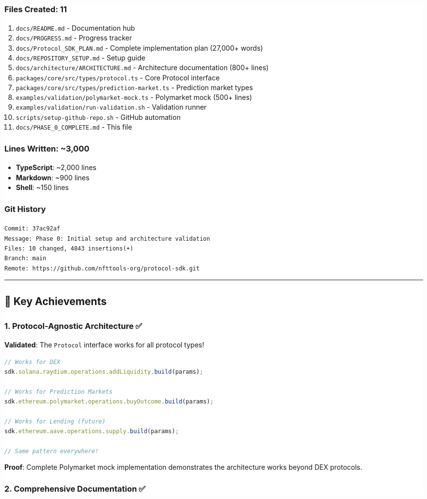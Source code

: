 ### Files Created: 11
1. `docs/README.md` - Documentation hub
2. `docs/PROGRESS.md` - Progress tracker
3. `docs/Protocol_SDK_PLAN.md` - Complete implementation plan (27,000+ words)
4. `docs/REPOSITORY_SETUP.md` - Setup guide
5. `docs/architecture/ARCHITECTURE.md` - Architecture documentation (800+ lines)
6. `packages/core/src/types/protocol.ts` - Core Protocol interface
7. `packages/core/src/types/prediction-market.ts` - Prediction market types
8. `examples/validation/polymarket-mock.ts` - Polymarket mock (500+ lines)
9. `examples/validation/run-validation.sh` - Validation runner
10. `scripts/setup-github-repo.sh` - GitHub automation
11. `docs/PHASE_0_COMPLETE.md` - This file

### Lines Written: ~3,000
- **TypeScript**: ~2,000 lines
- **Markdown**: ~900 lines
- **Shell**: ~150 lines

### Git History
```
Commit: 37ac92af
Message: Phase 0: Initial setup and architecture validation
Files: 10 changed, 4843 insertions(+)
Branch: main
Remote: https://github.com/nfttools-org/protocol-sdk.git
```

---

## 🎯 Key Achievements

### 1. Protocol-Agnostic Architecture ✅

**Validated**: The `Protocol` interface works for all protocol types!

```typescript
// Works for DEX
sdk.solana.raydium.operations.addLiquidity.build(params);

// Works for Prediction Markets
sdk.ethereum.polymarket.operations.buyOutcome.build(params);

// Works for Lending (future)
sdk.ethereum.aave.operations.supply.build(params);

// Same pattern everywhere!
```

**Proof**: Complete Polymarket mock implementation demonstrates the architecture works beyond DEX protocols.

### 2. Comprehensive Documentation ✅
